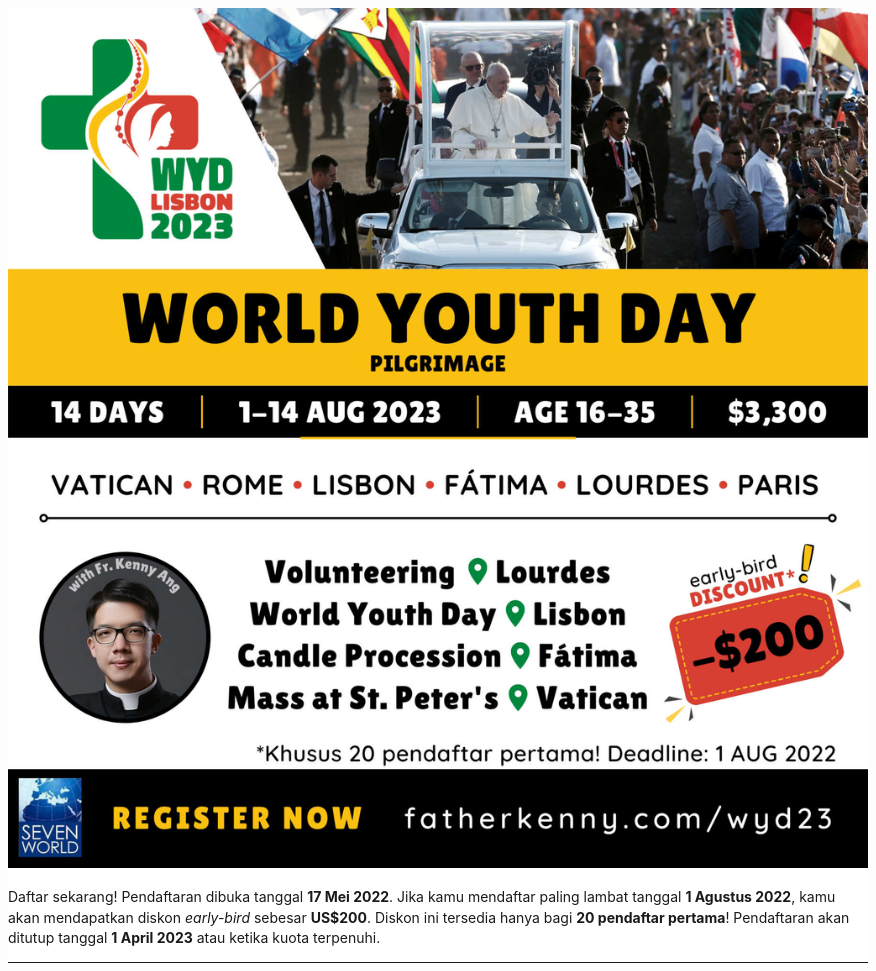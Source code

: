 ![eflyer world youth day 2023 father kenny ang](wyd23_flyer.jpg)

Daftar sekarang! Pendaftaran dibuka tanggal **17 Mei 2022**. Jika kamu mendaftar paling lambat tanggal **1 Agustus 2022**, kamu akan mendapatkan diskon _early-bird_ sebesar **US$200**. Diskon ini tersedia hanya bagi **20 pendaftar pertama**! Pendaftaran akan ditutup tanggal **1 April 2023** atau ketika kuota terpenuhi.

---
